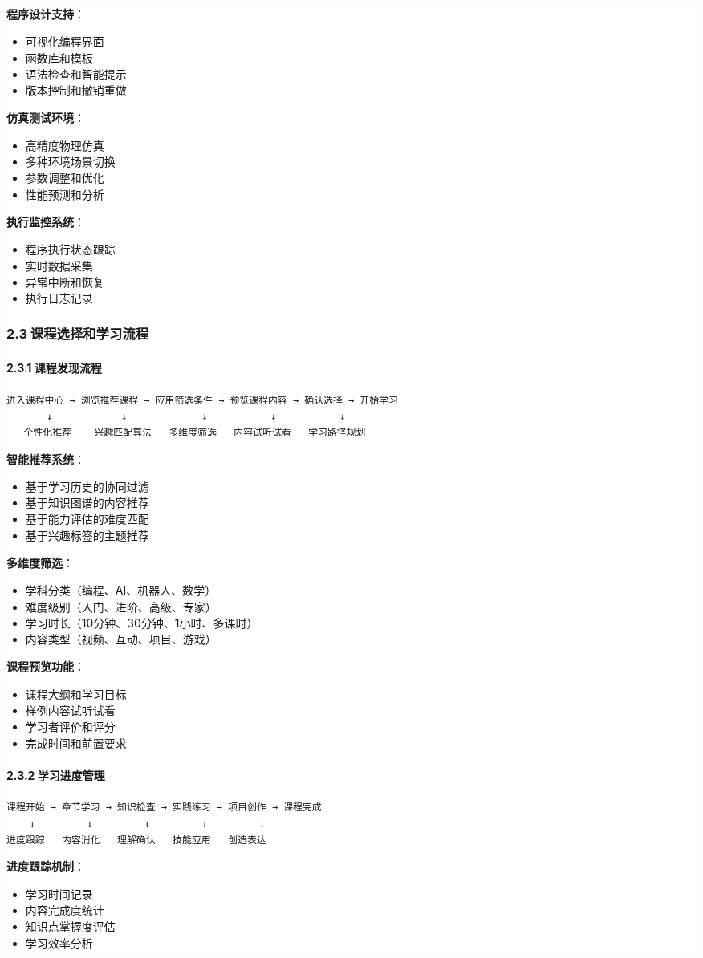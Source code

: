 **程序设计支持**：
- 可视化编程界面
- 函数库和模板
- 语法检查和智能提示
- 版本控制和撤销重做

**仿真测试环境**：
- 高精度物理仿真
- 多种环境场景切换
- 参数调整和优化
- 性能预测和分析

**执行监控系统**：
- 程序执行状态跟踪
- 实时数据采集
- 异常中断和恢复
- 执行日志记录

### 2.3 课程选择和学习流程

#### 2.3.1 课程发现流程

```
进入课程中心 → 浏览推荐课程 → 应用筛选条件 → 预览课程内容 → 确认选择 → 开始学习
       ↓            ↓             ↓           ↓           ↓
   个性化推荐    兴趣匹配算法   多维度筛选   内容试听试看   学习路径规划
```

**智能推荐系统**：
- 基于学习历史的协同过滤
- 基于知识图谱的内容推荐
- 基于能力评估的难度匹配
- 基于兴趣标签的主题推荐

**多维度筛选**：
- 学科分类（编程、AI、机器人、数学）
- 难度级别（入门、进阶、高级、专家）
- 学习时长（10分钟、30分钟、1小时、多课时）
- 内容类型（视频、互动、项目、游戏）

**课程预览功能**：
- 课程大纲和学习目标
- 样例内容试听试看
- 学习者评价和评分
- 完成时间和前置要求

#### 2.3.2 学习进度管理

```
课程开始 → 章节学习 → 知识检查 → 实践练习 → 项目创作 → 课程完成
    ↓         ↓         ↓         ↓         ↓
进度跟踪   内容消化   理解确认   技能应用   创造表达
```

**进度跟踪机制**：
- 学习时间记录
- 内容完成度统计
- 知识点掌握度评估
- 学习效率分析
